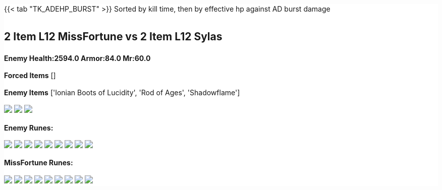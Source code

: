 {{< tab "TK_ADEHP_BURST" >}}
Sorted by kill time, then by effective hp against AD burst damage
## 2 Item L12 MissFortune vs 2 Item L12 Sylas

**Enemy Health:2594.0 Armor:84.0 Mr:60.0**


**Forced Items** []








**Enemy Items** ['Ionian Boots of Lucidity', 'Rod of Ages', 'Shadowflame']





![](/item/3158.png)
![](/item/6657.png)
![](/item/4645.png)



**Enemy Runes:**





![](/Styles/Inspiration/FirstStrike/FirstStrike.png)
![](/Styles/Inspiration/MagicalFootwear/MagicalFootwear.png)
![](/Styles/Inspiration/BiscuitDelivery/BiscuitDelivery.png)
![](/Styles/Inspiration/CosmicInsight/CosmicInsight.png)
![](/Styles/Resolve/SecondWind/SecondWind.png)
![](/Styles/Sorcery/Unflinching/Unflinching.png)
![](/StatMods/StatModsAdaptiveForceIcon.png)
![](/StatMods/StatModsAdaptiveForceIcon.png)
![](/StatMods/StatModsMagicResIcon.MagicResist_Fix.png)



**MissFortune Runes:**


![](/Styles/Precision/PressTheAttack/PressTheAttack.png)
![](/Styles/Precision/Overheal.png)
![](/Styles/Precision/LegendBloodline/LegendBloodline.png)
![](/Styles/Precision/CutDown/CutDown.png)
![](/Styles/Sorcery/AbsoluteFocus/AbsoluteFocus.png)
![](/Styles/Sorcery/GatheringStorm/GatheringStorm.png)
![](/StatMods/StatModsAdaptiveForceIcon.png)
![](/StatMods/StatModsAdaptiveForceIcon.png)
![](/StatMods/StatModsArmorIcon.png)
